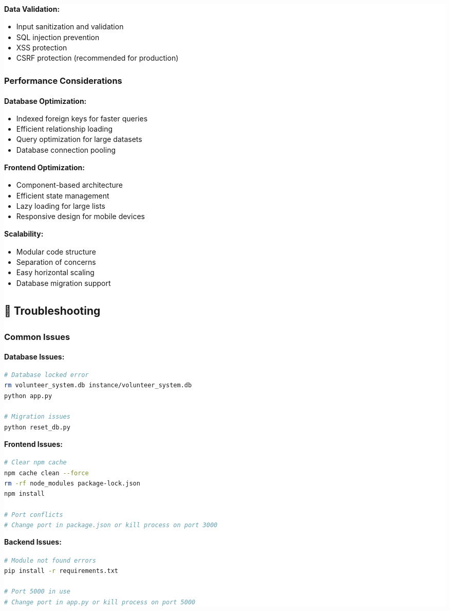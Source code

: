 **Data Validation:**
- Input sanitization and validation
- SQL injection prevention
- XSS protection
- CSRF protection (recommended for production)

### Performance Considerations

**Database Optimization:**
- Indexed foreign keys for faster queries
- Efficient relationship loading
- Query optimization for large datasets
- Database connection pooling

**Frontend Optimization:**
- Component-based architecture
- Efficient state management
- Lazy loading for large lists
- Responsive design for mobile devices

**Scalability:**
- Modular code structure
- Separation of concerns
- Easy horizontal scaling
- Database migration support

## 🐛 Troubleshooting

### Common Issues

**Database Issues:**
```bash
# Database locked error
rm volunteer_system.db instance/volunteer_system.db
python app.py

# Migration issues
python reset_db.py
```

**Frontend Issues:**
```bash
# Clear npm cache
npm cache clean --force
rm -rf node_modules package-lock.json
npm install

# Port conflicts
# Change port in package.json or kill process on port 3000
```

**Backend Issues:**
```bash
# Module not found errors
pip install -r requirements.txt

# Port 5000 in use
# Change port in app.py or kill process on port 5000
```
